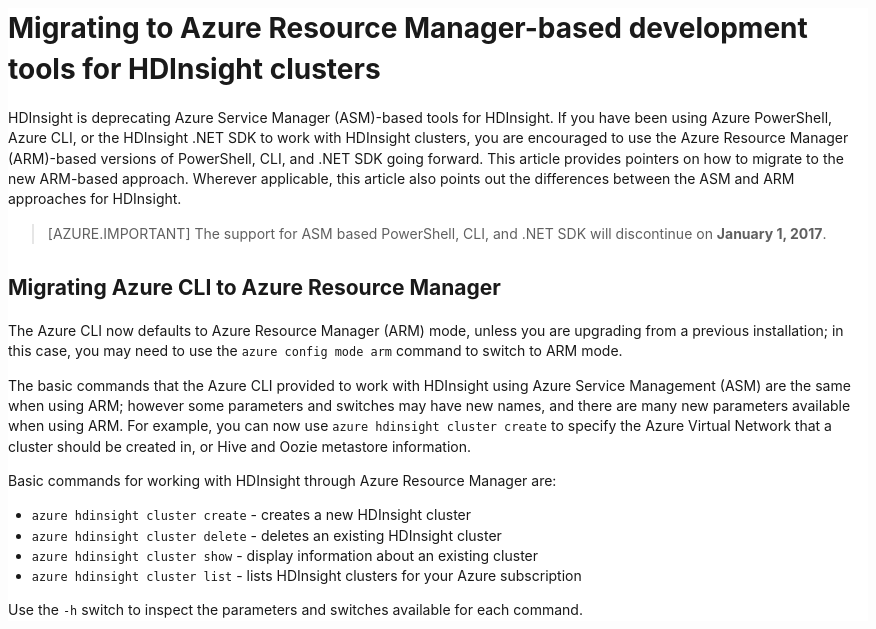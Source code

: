 <properties
    pageTitle="Migrate to Azure Resource Manager development tools for HDInsight clusters | Azure"
    description="How to migrate to Azure Resource Manager development tools for HDInsight clusters"
    services="hdinsight"
    editor="cgronlun"
    manager="jhubbard"
    author="nitinme"
    documentationcenter="" />
<tags
    ms.assetid="05efedb5-6456-4552-87ff-156d77fbe2e1"
    ms.service="hdinsight"
    ms.workload="big-data"
    ms.tgt_pltfrm="na"
    ms.devlang="na"
    ms.topic="article"
    ms.date="10/05/2016"
    wacn.date=""
    ms.author="nitinme" />

# Migrating to Azure Resource Manager-based development tools for HDInsight clusters
HDInsight is deprecating Azure Service Manager (ASM)-based tools for HDInsight. If you have been using Azure PowerShell, Azure CLI, or the HDInsight .NET SDK to work with HDInsight clusters, you are encouraged to use the Azure Resource Manager (ARM)-based versions of PowerShell, CLI, and .NET SDK going forward. This article provides pointers on how to migrate to the new ARM-based approach. Wherever applicable, this article also points out the differences between the ASM and ARM approaches for HDInsight.

> [AZURE.IMPORTANT]
> The support for ASM based PowerShell, CLI, and .NET SDK will discontinue on **January 1, 2017**.
> 
> 

## Migrating Azure CLI to Azure Resource Manager
The Azure CLI now defaults to Azure Resource Manager (ARM) mode, unless you are upgrading from a previous installation; in this case, you may need to use the `azure config mode arm` command to switch to ARM mode.

The basic commands that the Azure CLI provided to work with HDInsight using Azure Service Management (ASM) are the same when using ARM; however some parameters and switches may have new names, and there are many new parameters available when using ARM. For example, you can now use `azure hdinsight cluster create` to specify the Azure Virtual Network that a cluster should be created in, or Hive and Oozie metastore information.

Basic commands for working with HDInsight through Azure Resource Manager are:

* `azure hdinsight cluster create` - creates a new HDInsight cluster
* `azure hdinsight cluster delete` - deletes an existing HDInsight cluster
* `azure hdinsight cluster show` - display information about an existing cluster
* `azure hdinsight cluster list` - lists HDInsight clusters for your Azure subscription

Use the `-h` switch to inspect the parameters and switches available for each command.
